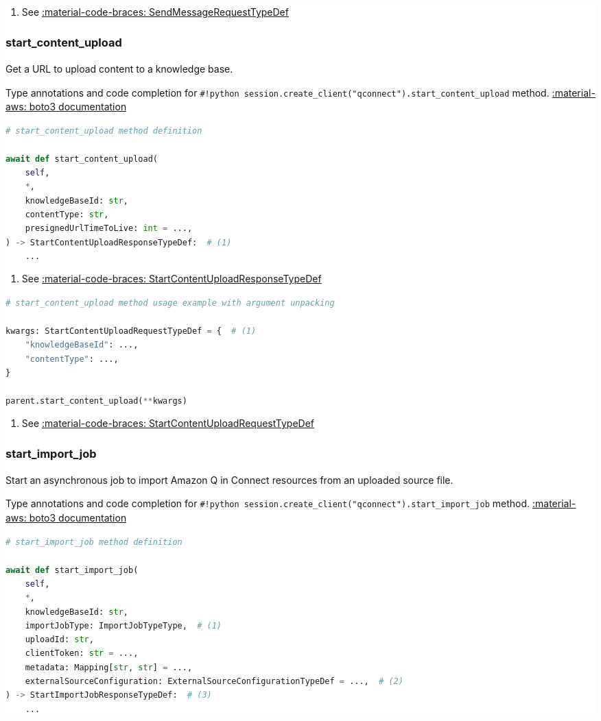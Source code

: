 1. See [:material-code-braces: SendMessageRequestTypeDef](./type_defs.md#sendmessagerequesttypedef)

### start\_content\_upload

Get a URL to upload content to a knowledge base.

Type annotations and code completion for `#!python session.create_client("qconnect").start_content_upload` method.
[:material-aws: boto3 documentation](https://boto3.amazonaws.com/v1/documentation/api/latest/reference/services/qconnect/client/start_content_upload.html)

```python
# start_content_upload method definition

await def start_content_upload(
    self,
    *,
    knowledgeBaseId: str,
    contentType: str,
    presignedUrlTimeToLive: int = ...,
) -> StartContentUploadResponseTypeDef:  # (1)
    ...
```

1. See [:material-code-braces: StartContentUploadResponseTypeDef](./type_defs.md#startcontentuploadresponsetypedef)


```python
# start_content_upload method usage example with argument unpacking

kwargs: StartContentUploadRequestTypeDef = {  # (1)
    "knowledgeBaseId": ...,
    "contentType": ...,
}

parent.start_content_upload(**kwargs)
```

1. See [:material-code-braces: StartContentUploadRequestTypeDef](./type_defs.md#startcontentuploadrequesttypedef)

### start\_import\_job

Start an asynchronous job to import Amazon Q in Connect resources from an
uploaded source file.

Type annotations and code completion for `#!python session.create_client("qconnect").start_import_job` method.
[:material-aws: boto3 documentation](https://boto3.amazonaws.com/v1/documentation/api/latest/reference/services/qconnect/client/start_import_job.html)

```python
# start_import_job method definition

await def start_import_job(
    self,
    *,
    knowledgeBaseId: str,
    importJobType: ImportJobTypeType,  # (1)
    uploadId: str,
    clientToken: str = ...,
    metadata: Mapping[str, str] = ...,
    externalSourceConfiguration: ExternalSourceConfigurationTypeDef = ...,  # (2)
) -> StartImportJobResponseTypeDef:  # (3)
    ...
```
